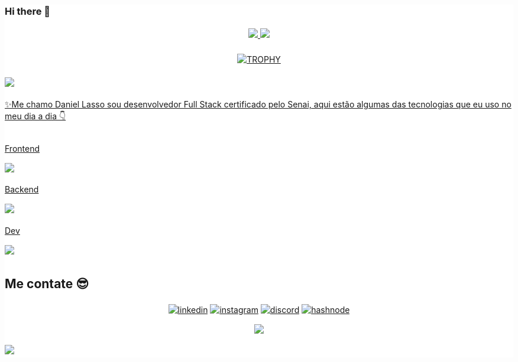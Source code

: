 ### Hi there 👋



<div align="center">
  <a href="https://github.com/Daniellasso">
  <img height="180em" src="https://github-readme-stats.vercel.app/api?username=Daniellasso&show_icons=true&theme=radical&include_all_commits=true&count_private=false"/>
  <img height="180em" src="https://github-readme-stats.vercel.app/api/top-langs/?username=Daniellasso&layout=compact&langs_count=7&theme=radical&include_all_commits=true&count_private=false""/>
</div>

 
 
<br>

<div align=center>
  <a href="https://github.com/ryo-ma/github-profile-trophy" title="Go to Source">
  <img align="center" width=820px src="https://github-profile-trophy.vercel.app/?username=1010nishant&theme=radical&row=1&column=7&margin-h=15&margin-w=5&no-bg=true" alt="TROPHY" />
  <br>
</div>
    
<br>
<img src="https://github.com/AnderMendoza/AnderMendoza/raw/main/assets/line-neon.gif" width="100%">

<p>
✨Me chamo Daniel Lasso sou desenvolvedor Full Stack certificado pelo Senai, aqui estão algumas das tecnologias que eu uso no meu dia a dia 👇
<br><br>
  <a href="https://skillicons.dev">
    <p>Frontend</p>
    <img src="https://skillicons.dev/icons?i=html,css,js,bootstrap,tailwind,&perline=14" />
    <p>Backend</p>
    <img src="https://skillicons.dev/icons?i=js,nodejs,express,py,discord,,&perline=14" />
    <p>Dev</p>
    <img src="https://skillicons.dev/icons?i=vscode,md,github,linux,postman,&perline=14" />
  </a>
</p>
  


</p>


## Me contate 😎

<p align="center">
<a href="https://br.linkedin.com/in/daniel-lasso-batista-costa-398268234" target="blank"><img align="center" src="https://user-images.githubusercontent.com/88904952/234979284-68c11d7f-1acc-4f0c-ac78-044e1037d7b0.png" alt="linkedin" height="50" width="50" /></a>
<a href="https://www.instagram.com/lasso0612/" target="blank"><img align="center" src="https://user-images.githubusercontent.com/88904952/234981169-2dd1e58f-4b7e-468c-8213-034ba62156c3.png" alt="instagram" height="50" width="50" /></a>
<a href="/" target="blank"><img align="center" src="https://user-images.githubusercontent.com/88904952/234982627-019fd336-6248-453c-9b05-97c13fd1d207.png" alt="discord" height="50" width="50" /></a>
<a href="/" target="blank"><img align="center" src="https://user-images.githubusercontent.com/88904952/234982196-562aea17-5532-4550-8c08-1c7cb994a541.png" alt="hashnode" height="50" width="50"/></a>

  
</p>



<div align="center">
                   
[![](https://visitcount.itsvg.in/api?id=1010nishant&icon=3&color=6)](https://visitcount.itsvg.in)
  
</div>


<img src="https://github.com/AnderMendoza/AnderMendoza/raw/main/assets/line-neon.gif" width="100%">
